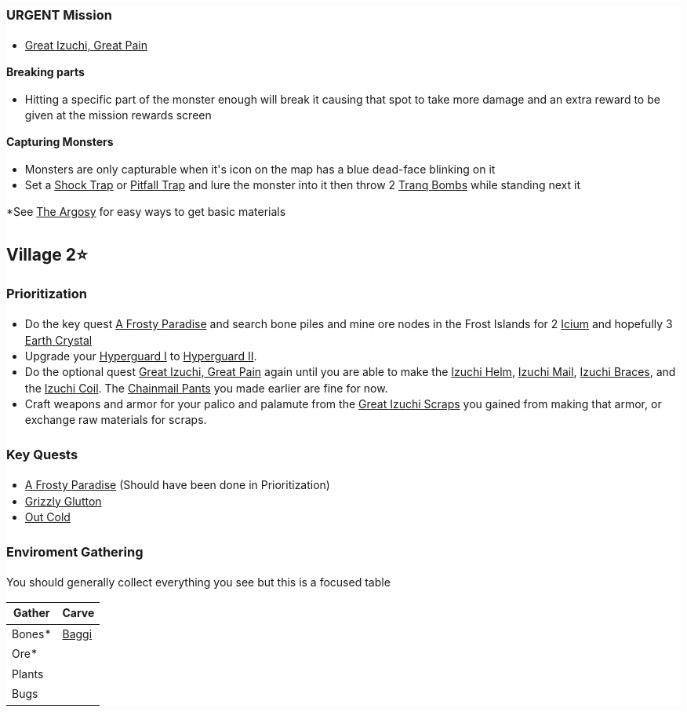 ### URGENT Mission
 - [Great Izuchi, Great Pain](https://monsterhunterrise.wiki.fextralife.com/Great+Izuchi,+Great+Pain)

**Breaking parts**
   - Hitting a specific part of the monster enough will break it causing that spot to take more damage and an extra reward to be given at the mission rewards screen

**Capturing Monsters**
   - Monsters are only capturable when it's icon on the map has a blue dead-face blinking on it
   - Set a [Shock Trap](https://monsterhunterrise.wiki.fextralife.com/Shock+Trap) or [Pitfall Trap](https://monsterhunterrise.wiki.fextralife.com/Pitfall+Trap) and lure the monster into it then throw 2 [Tranq Bombs](https://monsterhunterrise.wiki.fextralife.com/Tranq+Bomb) while standing next it

*See [The Argosy](https://monsterhunterrise.wiki.fextralife.com/The+Argosy) for easy ways to get basic materials

## Village 2⭐

### Prioritization
 - Do the key quest [A Frosty Paradise](https://monsterhunterrise.wiki.fextralife.com/A+Frosty+Paradise) and search bone piles and mine ore nodes in the Frost Islands for 2 [Icium](https://monsterhunterrise.wiki.fextralife.com/Icium) and hopefully 3 [Earth Crystal](https://monsterhunterrise.wiki.fextralife.com/Earth+Crystal)
 - Upgrade your [Hyperguard I](https://monsterhunterrise.wiki.fextralife.com/Hyperguard+I) to [Hyperguard II](https://monsterhunterrise.wiki.fextralife.com/Hyperguard+II).
 - Do the optional quest [Great Izuchi, Great Pain](https://monsterhunterrise.wiki.fextralife.com/Great+Izuchi,+Great+Pain) again until you are able to make the [Izuchi Helm](https://monsterhunterrise.wiki.fextralife.com/Izuchi+Helm), [Izuchi Mail](https://monsterhunterrise.wiki.fextralife.com/Izuchi+Mail), [Izuchi Braces](https://monsterhunterrise.wiki.fextralife.com/Izuchi+Braces), and the [Izuchi Coil](https://monsterhunterrise.wiki.fextralife.com/Izuchi+Coil). The [Chainmail Pants](https://monsterhunterrise.wiki.fextralife.com/Chainmail+Pants) you made earlier are fine for now.
 - Craft weapons and armor for your palico and palamute from the [Great Izuchi Scraps](https://monsterhunterrise.wiki.fextralife.com/Izuchi+Scrap) you gained from making that armor, or exchange raw materials for scraps.


### Key Quests
 - [A Frosty Paradise](https://monsterhunterrise.wiki.fextralife.com/A+Frosty+Paradise) (Should have been done in Prioritization)
 - [Grizzly Glutton](https://monsterhunterrise.wiki.fextralife.com/Grizzly+Glutton)
 - [Out Cold](https://monsterhunterrise.wiki.fextralife.com/Out+Cold)

### Enviroment Gathering

You should generally collect everything you see but this is a focused table

| Gather | Carve |
|----|----|
| Bones* | [Baggi](https://monsterhunterrise.wiki.fextralife.com/Baggi) |
| Ore* |
| Plants |  
| Bugs |
